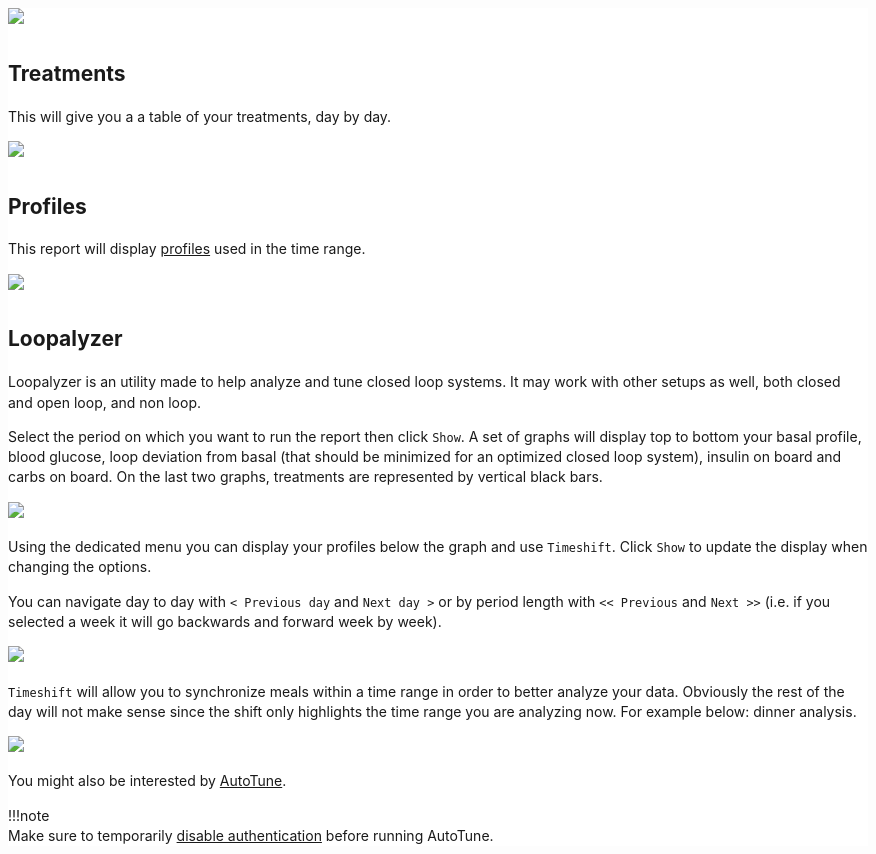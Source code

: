 <img src="/nightscout/img/Reports22.png" width="800px" />

</br>

## Treatments

This will give you a a table of your treatments, day by day.

<img src="/nightscout/img/Reports15.png" width="800px" />

</br>

## Profiles

This report will display [profiles](../nightscout/profile_editor.md) used in the time range.

<img src="/nightscout/img/Reports17.png" width="800px" />

</br>

## Loopalyzer

Loopalyzer is an utility made to help analyze and tune closed loop systems. It may work with other setups as well, both closed and open loop, and non loop. 

Select the period on which you want to run the report then click `Show`. A set of graphs will display top to bottom your basal profile, blood glucose, loop deviation from basal (that should be minimized for an optimized closed loop system), insulin on board and carbs on board. On the last two graphs, treatments are represented by vertical black bars.

<img src="/nightscout/img/Reports19.png" width="800px" />

</br>

Using the dedicated menu you can display your profiles below the graph and use `Timeshift`. Click `Show` to update the display when changing the options.

You can navigate day to day with `< Previous day` and `Next day >` or by period length with `<< Previous` and `Next >>` (i.e. if you selected a week it will go backwards and forward week by week).

 <img src="/nightscout/img/Reports20.png" width="400px" />

`Timeshift` will allow you to  synchronize meals within a time range in order to better analyze your data. Obviously the rest of the day will not make sense since the shift only highlights the time range you are analyzing now. For example below: dinner analysis.

<img src="/nightscout/img/Reports21.png" width="600px" />

</br>

You might also be interested by [AutoTune](https://autotuneweb.azurewebsites.net/).

!!!note  
    Make sure to temporarily [disable authentication](/nightscout/security.md#how-to-turn-off-unauthorized-access) before running AutoTune.
